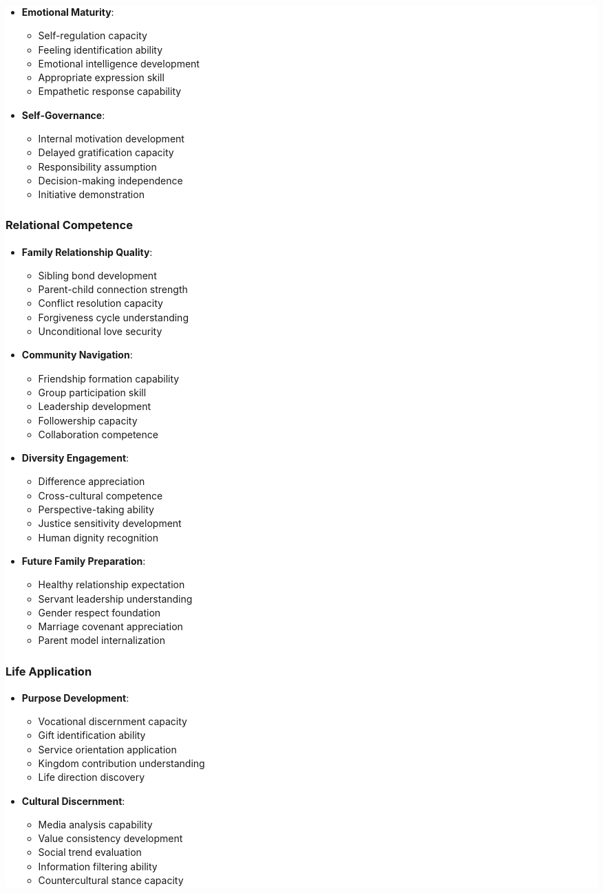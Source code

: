 - **Emotional Maturity**:
  - Self-regulation capacity
  - Feeling identification ability
  - Emotional intelligence development
  - Appropriate expression skill
  - Empathetic response capability

- **Self-Governance**:
  - Internal motivation development
  - Delayed gratification capacity
  - Responsibility assumption
  - Decision-making independence
  - Initiative demonstration

### Relational Competence

- **Family Relationship Quality**:
  - Sibling bond development
  - Parent-child connection strength
  - Conflict resolution capacity
  - Forgiveness cycle understanding
  - Unconditional love security

- **Community Navigation**:
  - Friendship formation capability
  - Group participation skill
  - Leadership development
  - Followership capacity
  - Collaboration competence

- **Diversity Engagement**:
  - Difference appreciation
  - Cross-cultural competence
  - Perspective-taking ability
  - Justice sensitivity development
  - Human dignity recognition

- **Future Family Preparation**:
  - Healthy relationship expectation
  - Servant leadership understanding
  - Gender respect foundation
  - Marriage covenant appreciation
  - Parent model internalization

### Life Application

- **Purpose Development**:
  - Vocational discernment capacity
  - Gift identification ability
  - Service orientation application
  - Kingdom contribution understanding
  - Life direction discovery

- **Cultural Discernment**:
  - Media analysis capability
  - Value consistency development
  - Social trend evaluation
  - Information filtering ability
  - Countercultural stance capacity
